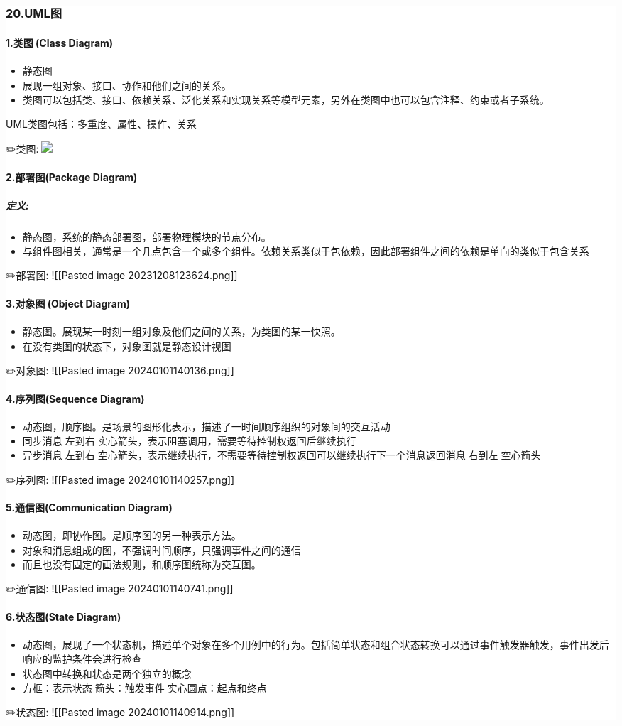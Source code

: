 ### 20.UML图
#### 1.类图 (Class Diagram)
- 静态图
- 展现一组对象、接口、协作和他们之间的关系。
- 类图可以包括类、接口、依赖关系、泛化关系和实现关系等模型元素，另外在类图中也可以包含注释、约束或者子系统。

UML类图包括：多重度、属性、操作、关系

✏️类图:
![](https://oss.lingkongstudy.com.cn/rjsj/d8-11.png)

#### 2.部署图(Package Diagram)
##### 定义:
- 静态图，系统的静态部署图，部署物理模块的节点分布。
- 与组件图相关，通常是一个几点包含一个或多个组件。依赖关系类似于包依赖，因此部署组件之间的依赖是单向的类似于包含关系

✏️部署图:
![[Pasted image 20231208123624.png]]

#### 3.对象图 (Object Diagram)
- 静态图。展现某一时刻一组对象及他们之间的关系，为类图的某一快照。
- 在没有类图的状态下，对象图就是静态设计视图

✏️对象图:
![[Pasted image 20240101140136.png]]

#### 4.序列图(Sequence Diagram)
- 动态图，顺序图。是场景的图形化表示，描述了一时间顺序组织的对象间的交互活动
- 同步消息 左到右 实心箭头，表示阻塞调用，需要等待控制权返回后继续执行
- 异步消息 左到右 空心箭头，表示继续执行，不需要等待控制权返回可以继续执行下一个消息返回消息 右到左 空心箭头 

✏️序列图:
![[Pasted image 20240101140257.png]]

#### 5.通信图(Communication Diagram)
- 动态图，即协作图。是顺序图的另一种表示方法。
- 对象和消息组成的图，不强调时间顺序，只强调事件之间的通信
- 而且也没有固定的画法规则，和顺序图统称为交互图。

✏️通信图:
![[Pasted image 20240101140741.png]]

#### 6.状态图(State Diagram)
- 动态图，展现了一个状态机，描述单个对象在多个用例中的行为。包括简单状态和组合状态转换可以通过事件触发器触发，事件出发后响应的监护条件会进行检查
- 状态图中转换和状态是两个独立的概念
- 方框：表示状态 箭头：触发事件 实心圆点：起点和终点

✏️状态图:
![[Pasted image 20240101140914.png]]
